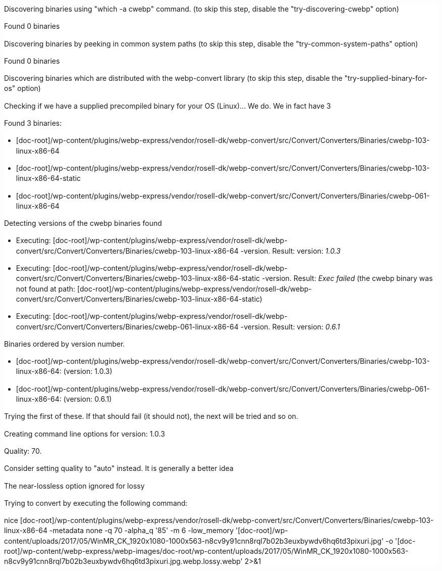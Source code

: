 Discovering binaries using "which -a cwebp" command. (to skip this step, disable the "try-discovering-cwebp" option)

Found 0 binaries

Discovering binaries by peeking in common system paths (to skip this step, disable the "try-common-system-paths" option)

Found 0 binaries

Discovering binaries which are distributed with the webp-convert library (to skip this step, disable the "try-supplied-binary-for-os" option)

Checking if we have a supplied precompiled binary for your OS (Linux)... We do. We in fact have 3

Found 3 binaries: 

- [doc-root]/wp-content/plugins/webp-express/vendor/rosell-dk/webp-convert/src/Convert/Converters/Binaries/cwebp-103-linux-x86-64

- [doc-root]/wp-content/plugins/webp-express/vendor/rosell-dk/webp-convert/src/Convert/Converters/Binaries/cwebp-103-linux-x86-64-static

- [doc-root]/wp-content/plugins/webp-express/vendor/rosell-dk/webp-convert/src/Convert/Converters/Binaries/cwebp-061-linux-x86-64

Detecting versions of the cwebp binaries found

- Executing: [doc-root]/wp-content/plugins/webp-express/vendor/rosell-dk/webp-convert/src/Convert/Converters/Binaries/cwebp-103-linux-x86-64 -version. Result: version: *1.0.3*

- Executing: [doc-root]/wp-content/plugins/webp-express/vendor/rosell-dk/webp-convert/src/Convert/Converters/Binaries/cwebp-103-linux-x86-64-static -version. Result: *Exec failed* (the cwebp binary was not found at path: [doc-root]/wp-content/plugins/webp-express/vendor/rosell-dk/webp-convert/src/Convert/Converters/Binaries/cwebp-103-linux-x86-64-static)

- Executing: [doc-root]/wp-content/plugins/webp-express/vendor/rosell-dk/webp-convert/src/Convert/Converters/Binaries/cwebp-061-linux-x86-64 -version. Result: version: *0.6.1*

Binaries ordered by version number.

- [doc-root]/wp-content/plugins/webp-express/vendor/rosell-dk/webp-convert/src/Convert/Converters/Binaries/cwebp-103-linux-x86-64: (version: 1.0.3)

- [doc-root]/wp-content/plugins/webp-express/vendor/rosell-dk/webp-convert/src/Convert/Converters/Binaries/cwebp-061-linux-x86-64: (version: 0.6.1)

Trying the first of these. If that should fail (it should not), the next will be tried and so on.

Creating command line options for version: 1.0.3

Quality: 70. 

Consider setting quality to "auto" instead. It is generally a better idea

The near-lossless option ignored for lossy

Trying to convert by executing the following command:

nice [doc-root]/wp-content/plugins/webp-express/vendor/rosell-dk/webp-convert/src/Convert/Converters/Binaries/cwebp-103-linux-x86-64 -metadata none -q 70 -alpha_q '85' -m 6 -low_memory '[doc-root]/wp-content/uploads/2017/05/WinMR_CK_1920x1080-1000x563-n8cv9y91cnn8rql7b02b3euxbywdv6hq6td3pixuri.jpg' -o '[doc-root]/wp-content/webp-express/webp-images/doc-root/wp-content/uploads/2017/05/WinMR_CK_1920x1080-1000x563-n8cv9y91cnn8rql7b02b3euxbywdv6hq6td3pixuri.jpg.webp.lossy.webp' 2>&1
